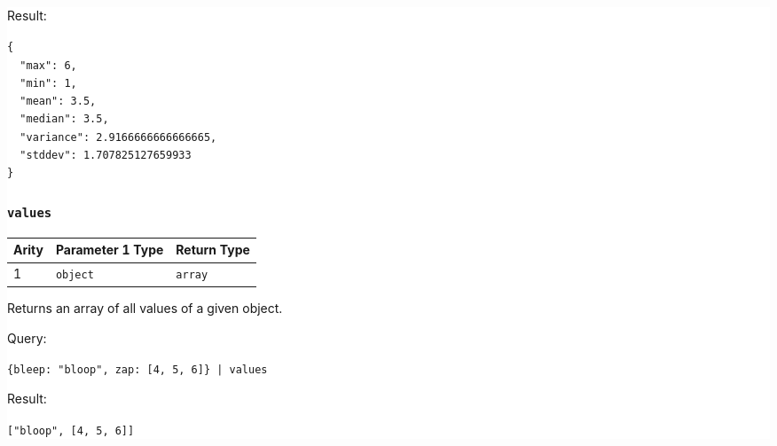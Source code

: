Result:

```
{
  "max": 6,
  "min": 1,
  "mean": 3.5,
  "median": 3.5,
  "variance": 2.9166666666666665,
  "stddev": 1.707825127659933
}
```

### `values`

| Arity | Parameter 1 Type | Return Type |
| ----- | ---------------- | ----------- |
| 1     | `object`         | `array`     |

Returns an array of all values of a given object.

Query:

```
{bleep: "bloop", zap: [4, 5, 6]} | values
```

Result:

```
["bloop", [4, 5, 6]]
```
